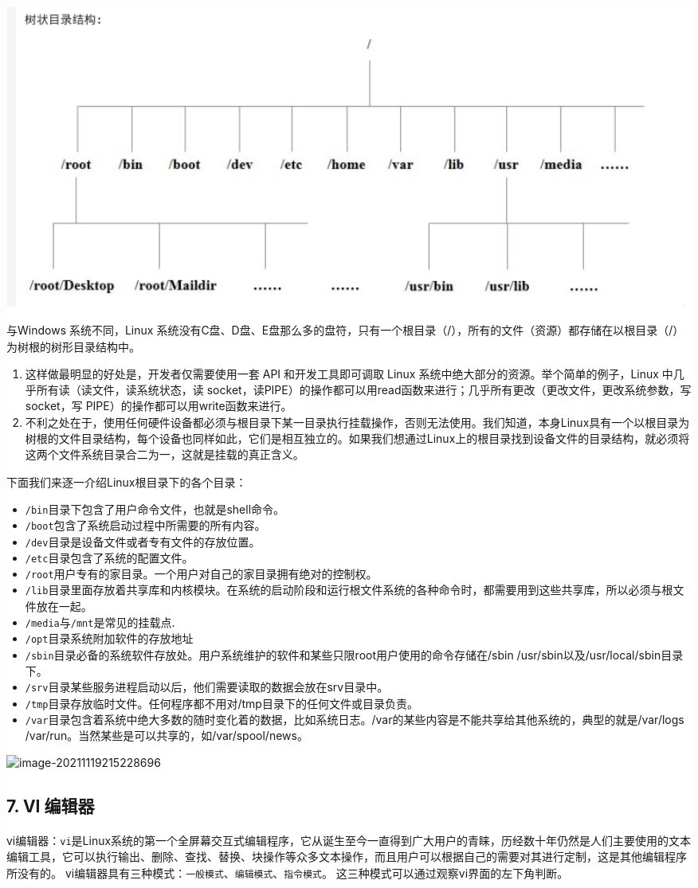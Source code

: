 ![image-20211119215000195](../../images//image-20211119215000195.png)

与Windows 系统不同，Linux 系统没有C盘、D盘、E盘那么多的盘符，只有一个根目录（/），所有的文件（资源）都存储在以根目录（/）为树根的树形目录结构中。

1. 这样做最明显的好处是，开发者仅需要使用一套 API 和开发工具即可调取  Linux 系统中绝大部分的资源。举个简单的例子，Linux 中几乎所有读（读文件，读系统状态，读  socket，读PIPE）的操作都可以用read函数来进行；几乎所有更改（更改文件，更改系统参数，写 socket，写  PIPE）的操作都可以用write函数来进行。
2. 不利之处在于，使用任何硬件设备都必须与根目录下某一目录执行挂载操作，否则无法使用。我们知道，本身Linux具有一个以根目录为树根的文件目录结构，每个设备也同样如此，它们是相互独立的。如果我们想通过Linux上的根目录找到设备文件的目录结构，就必须将这两个文件系统目录合二为一，这就是挂载的真正含义。



下面我们来逐一介绍Linux根目录下的各个目录：

+ `/bin`目录下包含了用户命令文件，也就是shell命令。
+ `/boot`包含了系统启动过程中所需要的所有内容。
+ `/dev`目录是设备文件或者专有文件的存放位置。
+ `/etc`目录包含了系统的配置文件。
+ `/root`用户专有的家目录。一个用户对自己的家目录拥有绝对的控制权。
+ `/lib`目录里面存放着共享库和内核模块。在系统的启动阶段和运行根文件系统的各种命令时，都需要用到这些共享库，所以必须与根文件放在一起。
+ `/media`与`/mnt`是常见的挂载点.
+ `/opt`目录系统附加软件的存放地址
+ `/sbin`目录必备的系统软件存放处。用户系统维护的软件和某些只限root用户使用的命令存储在/sbin /usr/sbin以及/usr/local/sbin目录下。
+ `/srv`目录某些服务进程启动以后，他们需要读取的数据会放在srv目录中。
+ `/tmp`目录存放临时文件。任何程序都不用对/tmp目录下的任何文件或目录负责。
+ `/var`目录包含着系统中绝大多数的随时变化着的数据，比如系统日志。/var的某些内容是不能共享给其他系统的，典型的就是/var/logs /var/run。当然某些是可以共享的，如/var/spool/news。

![image-20211119215228696](../../../image-20211119215228696.png)

## 7. VI 编辑器

vi编辑器：`vi`是Linux系统的第一个全屏幕交互式编辑程序，它从诞生至今一直得到广大用户的青睐，历经数十年仍然是人们主要使用的文本编辑工具，它可以执行输出、删除、查找、替换、块操作等众多文本操作，而且用户可以根据自己的需要对其进行定制，这是其他编辑程序所没有的。
vi编辑器具有三种模式：`一般模式`、`编辑模式`、`指令模式`。
这三种模式可以通过观察vi界面的左下角判断。
